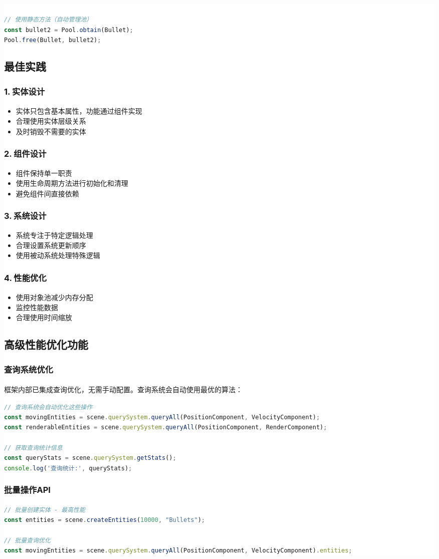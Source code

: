 ```typescript

// 使用静态方法（自动管理池）
const bullet2 = Pool.obtain(Bullet);
Pool.free(Bullet, bullet2);
```

## 最佳实践

### 1. 实体设计

- 实体只包含基本属性，功能通过组件实现
- 合理使用实体层级关系
- 及时销毁不需要的实体

### 2. 组件设计

- 组件保持单一职责
- 使用生命周期方法进行初始化和清理
- 避免组件间直接依赖

### 3. 系统设计

- 系统专注于特定逻辑处理
- 合理设置系统更新顺序
- 使用被动系统处理特殊逻辑

### 4. 性能优化

- 使用对象池减少内存分配
- 监控性能数据
- 合理使用时间缩放

## 高级性能优化功能

### 查询系统优化

框架内部已集成查询优化，无需手动配置。查询系统会自动使用最优的算法：

```typescript
// 查询系统会自动优化这些操作
const movingEntities = scene.querySystem.queryAll(PositionComponent, VelocityComponent);
const renderableEntities = scene.querySystem.queryAll(PositionComponent, RenderComponent);

// 获取查询统计信息
const queryStats = scene.querySystem.getStats();
console.log('查询统计:', queryStats);
```

### 批量操作API

```typescript
// 批量创建实体 - 最高性能
const entities = scene.createEntities(10000, "Bullets");

// 批量查询优化
const movingEntities = scene.querySystem.queryAll(PositionComponent, VelocityComponent).entities;
```

